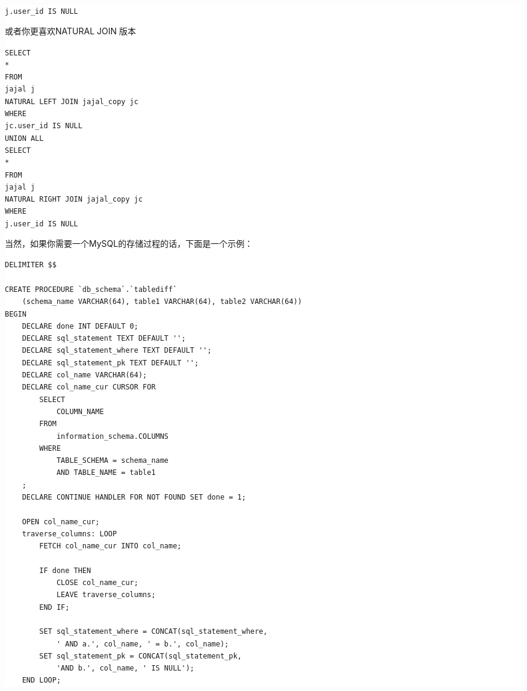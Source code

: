 ```
j.user_id IS NULL

```

或者你更喜欢NATURAL JOIN 版本



```
SELECT
*
FROM
jajal j
NATURAL LEFT JOIN jajal_copy jc
WHERE
jc.user_id IS NULL
UNION ALL
SELECT
*
FROM
jajal j
NATURAL RIGHT JOIN jajal_copy jc
WHERE
j.user_id IS NULL

```

当然，如果你需要一个MySQL的存储过程的话，下面是一个示例：



```
DELIMITER $$

CREATE PROCEDURE `db_schema`.`tablediff`
    (schema_name VARCHAR(64), table1 VARCHAR(64), table2 VARCHAR(64))
BEGIN
    DECLARE done INT DEFAULT 0;
    DECLARE sql_statement TEXT DEFAULT '';
    DECLARE sql_statement_where TEXT DEFAULT '';
    DECLARE sql_statement_pk TEXT DEFAULT '';
    DECLARE col_name VARCHAR(64);
    DECLARE col_name_cur CURSOR FOR
        SELECT
            COLUMN_NAME
        FROM
            information_schema.COLUMNS
        WHERE
            TABLE_SCHEMA = schema_name
            AND TABLE_NAME = table1
    ;
    DECLARE CONTINUE HANDLER FOR NOT FOUND SET done = 1;

    OPEN col_name_cur;
    traverse_columns: LOOP
        FETCH col_name_cur INTO col_name;

        IF done THEN
            CLOSE col_name_cur;
            LEAVE traverse_columns;
        END IF;

        SET sql_statement_where = CONCAT(sql_statement_where,
            ' AND a.', col_name, ' = b.', col_name);
        SET sql_statement_pk = CONCAT(sql_statement_pk,
            'AND b.', col_name, ' IS NULL');
    END LOOP;
```